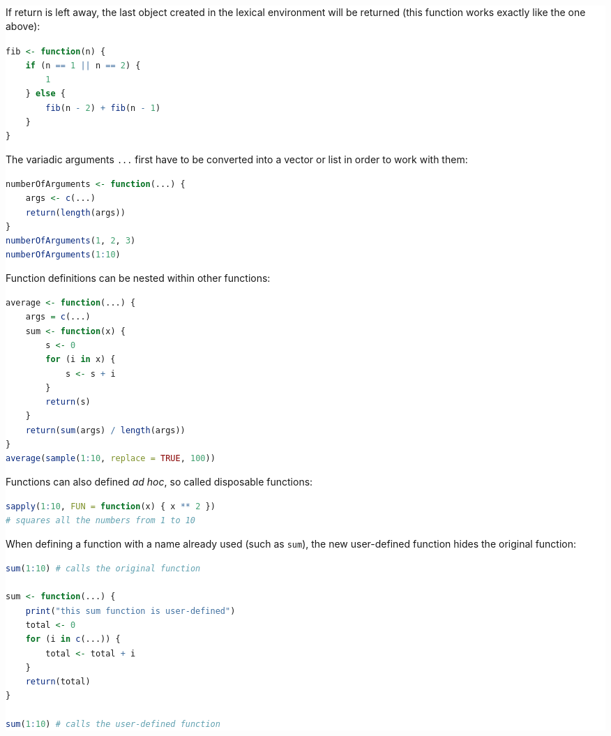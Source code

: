 If return is left away, the last object created in the lexical environment will
be returned (this function works exactly like the one above):

```R
fib <- function(n) {
    if (n == 1 || n == 2) {
        1
    } else {
        fib(n - 2) + fib(n - 1)
    }
}
```

The variadic arguments `...` first have to be converted into a vector or list in
order to work with them:

```R
numberOfArguments <- function(...) {
    args <- c(...)
    return(length(args))
}
numberOfArguments(1, 2, 3)
numberOfArguments(1:10)
```

Function definitions can be nested within other functions:

```R
average <- function(...) {
    args = c(...)
    sum <- function(x) {
        s <- 0
        for (i in x) {
            s <- s + i
        }
        return(s)
    }
    return(sum(args) / length(args))
}
average(sample(1:10, replace = TRUE, 100))
``` 

Functions can also defined _ad hoc_, so called disposable functions:

```R
sapply(1:10, FUN = function(x) { x ** 2 })
# squares all the numbers from 1 to 10
```

When defining a function with a name already used (such as `sum`), the
new user-defined function hides the original function:

```R
sum(1:10) # calls the original function

sum <- function(...) {
    print("this sum function is user-defined")
    total <- 0
    for (i in c(...)) {
        total <- total + i
    }
    return(total)
}

sum(1:10) # calls the user-defined function
```
